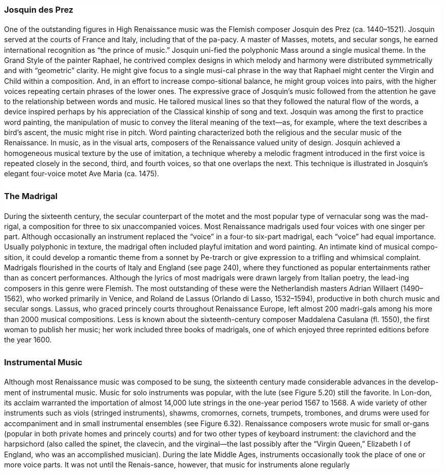 ### Josquin des Prez 
One of the outstanding figures in High Renaissance music was the Flemish composer Josquin des Prez (ca. 1440–1521). Josquin served at the courts of France and Italy, including that of the pa-pacy. A master of Masses, motets, and secular songs, he earned international recognition as “the prince of music.” Josquin uni-fied the polyphonic Mass around a single musical theme. In the Grand Style of the painter Raphael, he contrived complex designs in which melody and harmony were distributed symmetrically and with “geometric” clarity. He might give focus to a single musi-cal phrase in the way that Raphael might center the Virgin and Child within a composition. And, in an effort to increase compo-sitional balance, he might group voices into pairs, with the higher voices repeating certain phrases of the lower ones. The expressive grace of Josquin’s music followed from the attention he gave to the relationship between words and music. He tailored musical lines so that they followed the natural flow of the words, a device inspired perhaps by his appreciation of the Classical kinship of song and text. Josquin was among the first to practice word painting, the manipulation of music to convey the literal meaning of the text—as, for example, where the text describes a bird’s ascent, the music might rise in pitch. Word painting characterized both the religious and the secular music of the Renaissance. In music, as in the visual arts, composers of the Renaissance valued unity of design. Josquin achieved a homogeneous musical texture by the use of imitation, a technique whereby a melodic fragment introduced in the first voice is repeated closely in the second, third, and fourth voices, so that one overlaps the next. This technique is illustrated in Josquin’s elegant four-voice motet Ave Maria (ca. 1475).

### The Madrigal 
During the sixteenth century, the secular counterpart of the motet and the most popular type of vernacular song was the mad-rigal, a composition for three to six unaccompanied voices. Most Renaissance madrigals used four voices with one singer per part. Although occasionally an instrument replaced the “voice” in a four-to six-part madrigal, each “voice” had equal importance. Usually polyphonic in texture, the madrigal often included playful imitation and word painting. An intimate kind of musical compo-sition, it could develop a romantic theme from a sonnet by Pe-trarch or give expression to a trifling and whimsical complaint. Madrigals flourished in the courts of Italy and England (see page 240), where they functioned as popular entertainments rather than as concert performances. Although the lyrics of most madrigals were drawn largely from Italian poetry, the lead-ing composers in this genre were Flemish. The most outstanding of these were the Netherlandish masters Adrian Willaert (1490–1562), who worked primarily in Venice, and Roland de Lassus (Orlando di Lasso, 1532–1594), productive in both church music and secular songs. Lassus, who graced princely courts throughout Renaissance Europe, left almost 200 madri-gals among his more than 2000 musical compositions. Less is known about the sixteenth-century composer Maddalena Casulana (fl. 1550), the first woman to publish her music; her work included three books of madrigals, one of which enjoyed three reprinted editions before the year 1600.

### Instrumental Music 
Although most Renaissance music was composed to be sung, the sixteenth century made considerable advances in the develop-ment of instrumental music. Music for solo instruments was popular, with the lute (see Figure 5.20) still the favorite. In Lon-don, its acclaim warranted the importation of almost 14,000 lute strings in the one-year period 1567 to 1568. A wide variety of other instruments such as viols (stringed instruments), shawms, cromornes, cornets, trumpets, trombones, and drums were used for accompaniment and in small instrumental ensembles (see Figure 6.32). Renaissance composers wrote music for small or-gans (popular in both private homes and princely courts) and for two other types of keyboard instrument: the clavichord and the harpsichord (also called the spinet, the clavecin, and the virginal—the last possibly after the “Virgin Queen,” Elizabeth I of England, who was an accomplished musician). During the late Middle Ages, instruments occasionally took the place of one or more voice parts. It was not until the Renais-sance, however, that music for instruments alone regularly
